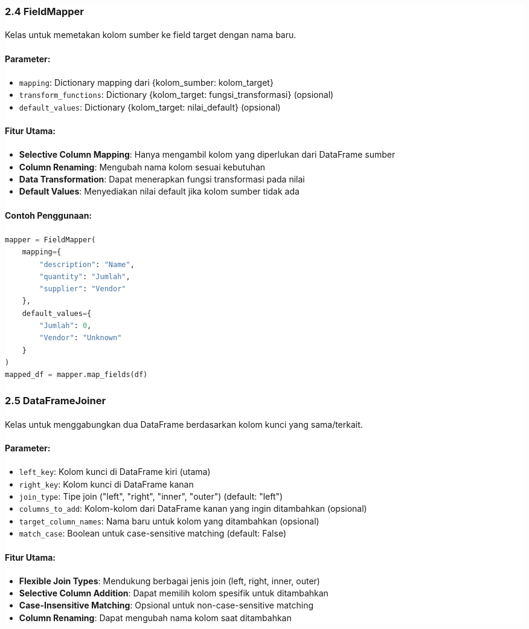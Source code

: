 ### 2.4 FieldMapper

Kelas untuk memetakan kolom sumber ke field target dengan nama baru.

#### Parameter:

- `mapping`: Dictionary mapping dari {kolom_sumber: kolom_target}
- `transform_functions`: Dictionary {kolom_target: fungsi_transformasi} (opsional)
- `default_values`: Dictionary {kolom_target: nilai_default} (opsional)

#### Fitur Utama:

- **Selective Column Mapping**: Hanya mengambil kolom yang diperlukan dari DataFrame sumber
- **Column Renaming**: Mengubah nama kolom sesuai kebutuhan
- **Data Transformation**: Dapat menerapkan fungsi transformasi pada nilai
- **Default Values**: Menyediakan nilai default jika kolom sumber tidak ada

#### Contoh Penggunaan:

```python
mapper = FieldMapper(
    mapping={
        "description": "Name",
        "quantity": "Jumlah",
        "supplier": "Vendor"
    },
    default_values={
        "Jumlah": 0,
        "Vendor": "Unknown"
    }
)
mapped_df = mapper.map_fields(df)
```

### 2.5 DataFrameJoiner

Kelas untuk menggabungkan dua DataFrame berdasarkan kolom kunci yang sama/terkait.

#### Parameter:

- `left_key`: Kolom kunci di DataFrame kiri (utama)
- `right_key`: Kolom kunci di DataFrame kanan
- `join_type`: Tipe join ("left", "right", "inner", "outer") (default: "left")
- `columns_to_add`: Kolom-kolom dari DataFrame kanan yang ingin ditambahkan (opsional)
- `target_column_names`: Nama baru untuk kolom yang ditambahkan (opsional)
- `match_case`: Boolean untuk case-sensitive matching (default: False)

#### Fitur Utama:

- **Flexible Join Types**: Mendukung berbagai jenis join (left, right, inner, outer)
- **Selective Column Addition**: Dapat memilih kolom spesifik untuk ditambahkan
- **Case-Insensitive Matching**: Opsional untuk non-case-sensitive matching
- **Column Renaming**: Dapat mengubah nama kolom saat ditambahkan
